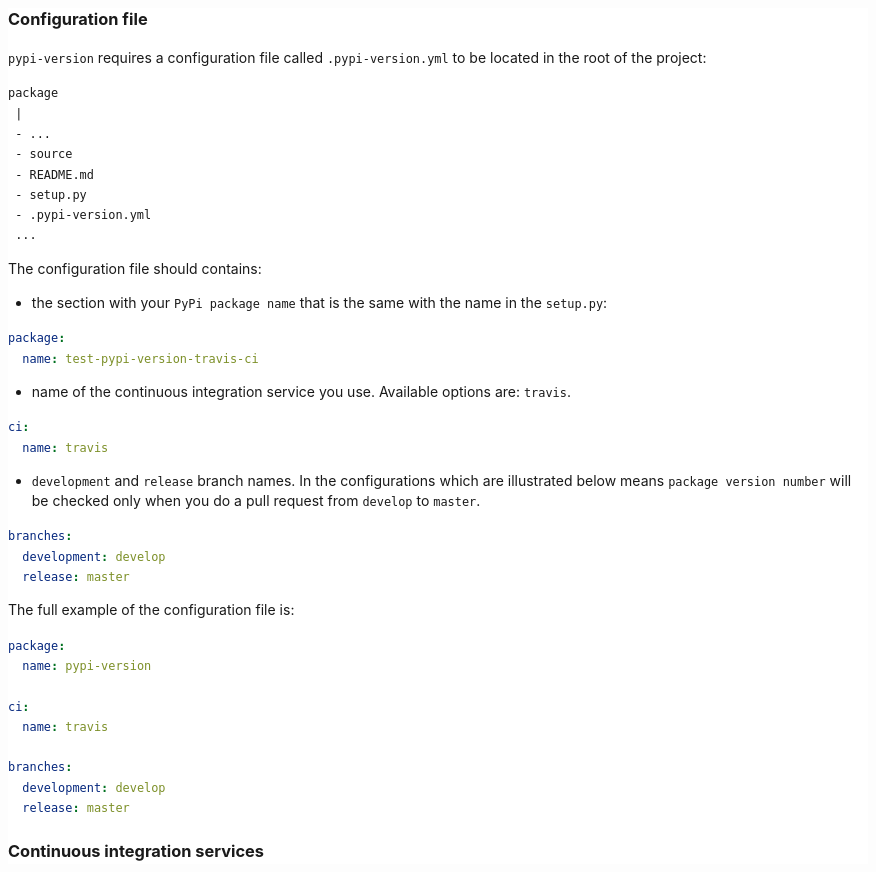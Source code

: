 ### Configuration file

`pypi-version` requires a configuration file called `.pypi-version.yml` to be located in the root of the project:

```
package
 |
 - ...
 - source
 - README.md
 - setup.py
 - .pypi-version.yml
 ...
```

The configuration file should contains:

* the section with your `PyPi package name` that is the same with the name in the `setup.py`:

```yml
package:
  name: test-pypi-version-travis-ci
```

* name of the continuous integration service you use. Available options are: `travis`.

```yml
ci:
  name: travis
```

* `development` and `release` branch names. In the configurations which are illustrated below means 
`package version number` will be checked only when you do a pull request from `develop` to `master`.

```yml
branches:
  development: develop
  release: master
```

The full example of the configuration file is:

```yml
package:
  name: pypi-version

ci:
  name: travis

branches:
  development: develop
  release: master
```

### Continuous integration services
